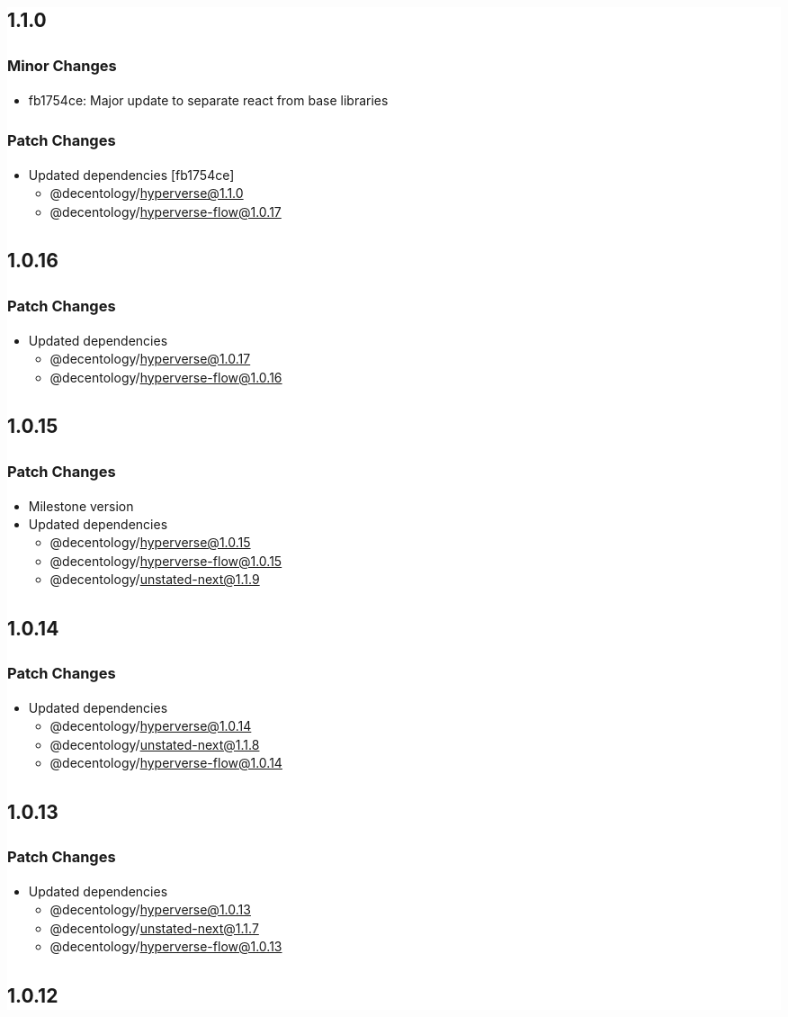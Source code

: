 ## 1.1.0

### Minor Changes

-   fb1754ce: Major update to separate react from base libraries

### Patch Changes

-   Updated dependencies [fb1754ce]
    -   @decentology/hyperverse@1.1.0
    -   @decentology/hyperverse-flow@1.0.17

## 1.0.16

### Patch Changes

-   Updated dependencies
    -   @decentology/hyperverse@1.0.17
    -   @decentology/hyperverse-flow@1.0.16

## 1.0.15

### Patch Changes

-   Milestone version
-   Updated dependencies
    -   @decentology/hyperverse@1.0.15
    -   @decentology/hyperverse-flow@1.0.15
    -   @decentology/unstated-next@1.1.9

## 1.0.14

### Patch Changes

-   Updated dependencies
    -   @decentology/hyperverse@1.0.14
    -   @decentology/unstated-next@1.1.8
    -   @decentology/hyperverse-flow@1.0.14

## 1.0.13

### Patch Changes

-   Updated dependencies
    -   @decentology/hyperverse@1.0.13
    -   @decentology/unstated-next@1.1.7
    -   @decentology/hyperverse-flow@1.0.13

## 1.0.12
